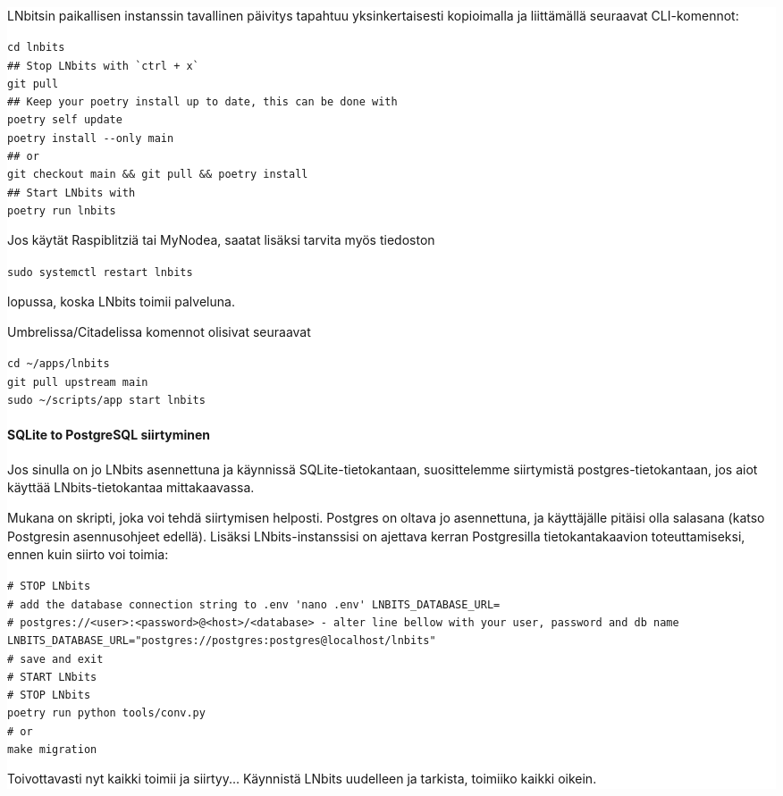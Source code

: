 LNbitsin paikallisen instanssin tavallinen päivitys tapahtuu yksinkertaisesti kopioimalla ja liittämällä seuraavat CLI-komennot:

```
cd lnbits
## Stop LNbits with `ctrl + x`
git pull
## Keep your poetry install up to date, this can be done with
poetry self update
poetry install --only main
## or
git checkout main && git pull && poetry install
## Start LNbits with
poetry run lnbits
```

Jos käytät Raspiblitziä tai MyNodea, saatat lisäksi tarvita myös tiedoston

```
sudo systemctl restart lnbits
```

lopussa, koska LNbits toimii palveluna.

Umbrelissa/Citadelissa komennot olisivat seuraavat

```
cd ~/apps/lnbits
git pull upstream main
sudo ~/scripts/app start lnbits
```

#### SQLite to PostgreSQL siirtyminen

Jos sinulla on jo LNbits asennettuna ja käynnissä SQLite-tietokantaan, suosittelemme siirtymistä postgres-tietokantaan, jos aiot käyttää LNbits-tietokantaa mittakaavassa.

Mukana on skripti, joka voi tehdä siirtymisen helposti. Postgres on oltava jo asennettuna, ja käyttäjälle pitäisi olla salasana (katso Postgresin asennusohjeet edellä). Lisäksi LNbits-instanssisi on ajettava kerran Postgresilla tietokantakaavion toteuttamiseksi, ennen kuin siirto voi toimia:

```
# STOP LNbits
# add the database connection string to .env 'nano .env' LNBITS_DATABASE_URL=
# postgres://<user>:<password>@<host>/<database> - alter line bellow with your user, password and db name
LNBITS_DATABASE_URL="postgres://postgres:postgres@localhost/lnbits"
# save and exit
# START LNbits
# STOP LNbits
poetry run python tools/conv.py
# or
make migration
```

Toivottavasti nyt kaikki toimii ja siirtyy... Käynnistä LNbits uudelleen ja tarkista, toimiiko kaikki oikein.
